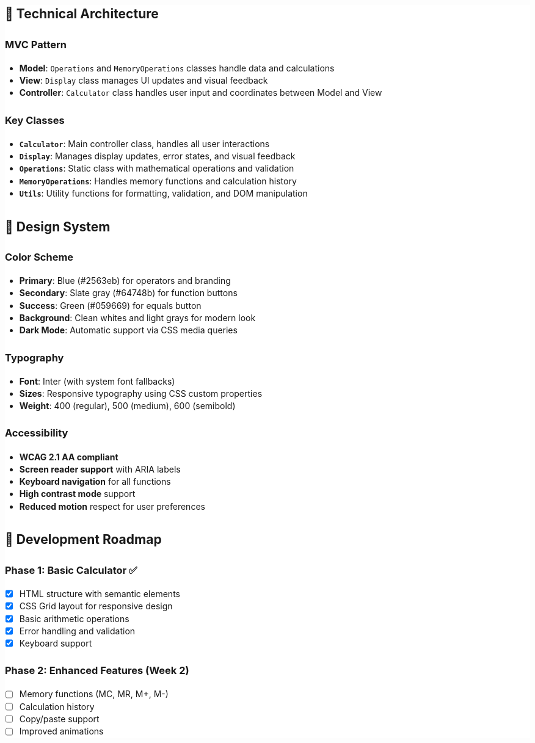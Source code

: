 ## 🔧 Technical Architecture

### MVC Pattern
- **Model**: `Operations` and `MemoryOperations` classes handle data and calculations
- **View**: `Display` class manages UI updates and visual feedback
- **Controller**: `Calculator` class handles user input and coordinates between Model and View

### Key Classes
- **`Calculator`**: Main controller class, handles all user interactions
- **`Display`**: Manages display updates, error states, and visual feedback
- **`Operations`**: Static class with mathematical operations and validation
- **`MemoryOperations`**: Handles memory functions and calculation history
- **`Utils`**: Utility functions for formatting, validation, and DOM manipulation

## 🎨 Design System

### Color Scheme
- **Primary**: Blue (#2563eb) for operators and branding
- **Secondary**: Slate gray (#64748b) for function buttons
- **Success**: Green (#059669) for equals button
- **Background**: Clean whites and light grays for modern look
- **Dark Mode**: Automatic support via CSS media queries

### Typography
- **Font**: Inter (with system font fallbacks)
- **Sizes**: Responsive typography using CSS custom properties
- **Weight**: 400 (regular), 500 (medium), 600 (semibold)

### Accessibility
- **WCAG 2.1 AA compliant**
- **Screen reader support** with ARIA labels
- **Keyboard navigation** for all functions
- **High contrast mode** support
- **Reduced motion** respect for user preferences

## 🚧 Development Roadmap

### Phase 1: Basic Calculator ✅
- [x] HTML structure with semantic elements
- [x] CSS Grid layout for responsive design
- [x] Basic arithmetic operations
- [x] Error handling and validation
- [x] Keyboard support

### Phase 2: Enhanced Features (Week 2)
- [ ] Memory functions (MC, MR, M+, M-)
- [ ] Calculation history
- [ ] Copy/paste support
- [ ] Improved animations
